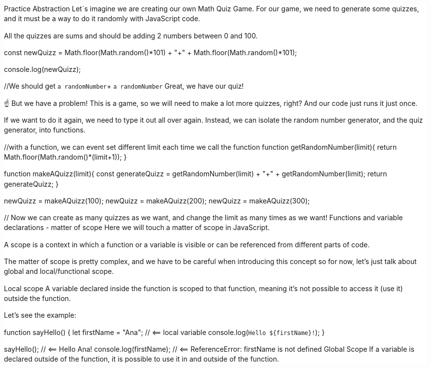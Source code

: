 Practice Abstraction
Let´s imagine we are creating our own Math Quiz Game. For our game, we need to generate some quizzes, and it must be a way to do it randomly with JavaScript code.

All the quizzes are sums and should be adding 2 numbers between 0 and 100.

const newQuizz = Math.floor(Math.random()*101) + "+" + Math.floor(Math.random()*101);

console.log(newQuizz);

//We should get `a randomNumber`+ `a randomNumber`
Great, we have our quiz!

☝️ But we have a problem! This is a game, so we will need to make a lot more quizzes, right? And our code just runs it just once.

If we want to do it again, we need to type it out all over again. Instead, we can isolate the random number generator, and the quiz generator, into functions.

//with a function, we can event set different limit each time we call the function
function getRandomNumber(limit){
  return Math.floor(Math.random()*(limit+1));
}

function makeAQuizz(limit){
  const generateQuizz = getRandomNumber(limit) + "+" + getRandomNumber(limit);
  return generateQuizz;
}

newQuizz = makeAQuizz(100);
newQuizz = makeAQuizz(200);
newQuizz = makeAQuizz(300);

// Now we can create as many quizzes as we want, and change the limit as many times as we want!
Functions and variable declarations - matter of scope
Here we will touch a matter of scope in JavaScript.

A scope is a context in which a function or a variable is visible or can be referenced from different parts of code.

The matter of scope is pretty complex, and we have to be careful when introducing this concept so for now, let’s just talk about global and local/functional scope.

Local scope
A variable declared inside the function is scoped to that function, meaning it’s not possible to access it (use it) outside the function.

Let’s see the example:

function sayHello() {
  let firstName = "Ana"; // <== local variable
  console.log(`Hello ${firstName}!`); 
}

sayHello(); // <== Hello Ana!
console.log(firstName); // <== ReferenceError: firstName is not defined
Global Scope
If a variable is declared outside of the function, it is possible to use it in and outside of the function.
